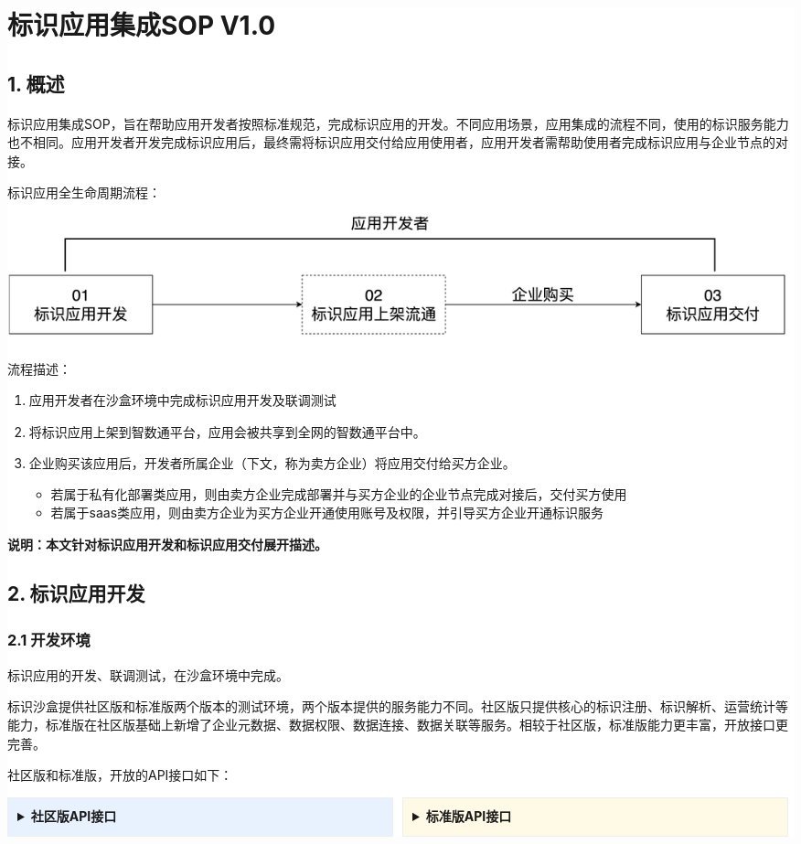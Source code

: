 # 标识应用集成SOP V1.0

## 1. 概述

标识应用集成SOP，旨在帮助应用开发者按照标准规范，完成标识应用的开发。不同应用场景，应用集成的流程不同，使用的标识服务能力也不相同。应用开发者开发完成标识应用后，最终需将标识应用交付给应用使用者，应用开发者需帮助使用者完成标识应用与企业节点的对接。

标识应用全生命周期流程：

![image](./images/lifecircle.png)

流程描述：

1. 应用开发者在沙盒环境中完成标识应用开发及联调测试
2. 将标识应用上架到智数通平台，应用会被共享到全网的智数通平台中。
3. 企业购买该应用后，开发者所属企业（下文，称为卖方企业）将应用交付给买方企业。

   * 若属于私有化部署类应用，则由卖方企业完成部署并与买方企业的企业节点完成对接后，交付买方使用
   * 若属于saas类应用，则由卖方企业为买方企业开通使用账号及权限，并引导买方企业开通标识服务

**说明：本文针对标识应用开发和标识应用交付展开描述。**

## 2. 标识应用开发

### 2.1 开发环境

标识应用的开发、联调测试，在沙盒环境中完成。

标识沙盒提供社区版和标准版两个版本的测试环境，两个版本提供的服务能力不同。社区版只提供核心的标识注册、标识解析、运营统计等能力，标准版在社区版基础上新增了企业元数据、数据权限、数据连接、数据关联等服务。相较于社区版，标准版能力更丰富，开放接口更完善。

社区版和标准版，开放的API接口如下：

<div style="display:flex;">
<div style="width: 400px;padding:10px;background-color:rgb(232, 242, 254);border:1px solid #eee;margin-right:5px;">
    <details>
    <summary><strong>社区版API接口</strong></summary>
    <ol>
    <li>标识查询</li>
    <li>标识注册-新增属性</li>
    <li>标识修改</li>
    <li>标识删除-移除属性</li>
    <li>前缀预置</li>
    <li>前缀剔除</li>
    </ol>
    </details>
</div>
<div style="width: 400px;padding:10px;background-color:rgb(255, 250, 229);border:1px solid #eee;margin-left:5px;">
   <details><summary><strong>标准版API接口</strong></summary></details>
</div>
</div>
